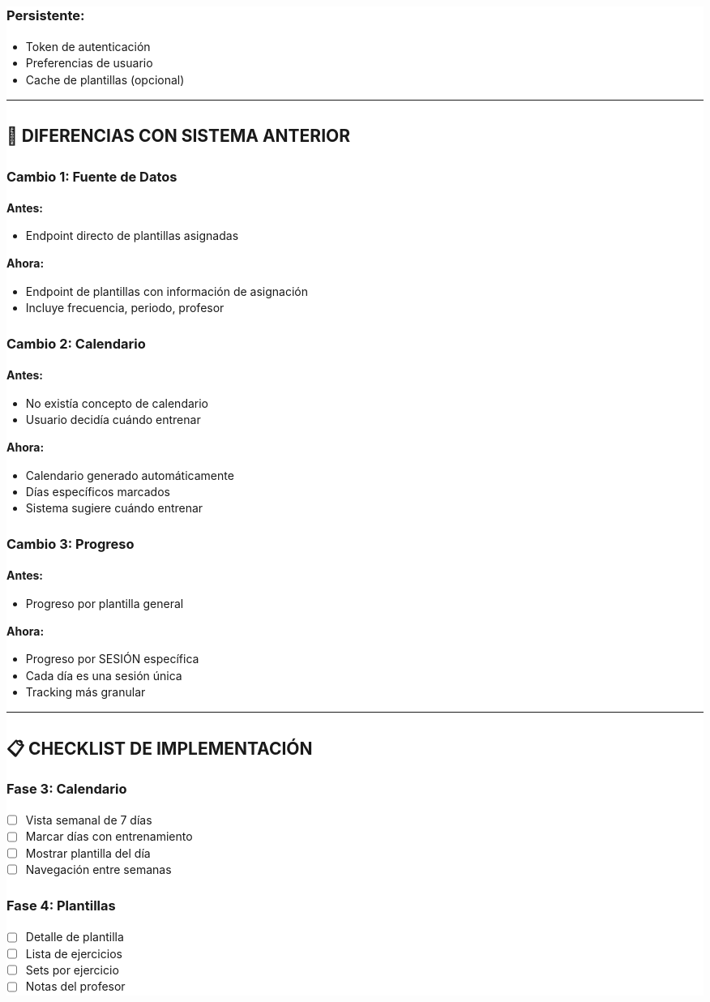 ### **Persistente:**
- Token de autenticación
- Preferencias de usuario
- Cache de plantillas (opcional)

---

## 🎯 **DIFERENCIAS CON SISTEMA ANTERIOR**

### **Cambio 1: Fuente de Datos**

**Antes:** 
- Endpoint directo de plantillas asignadas

**Ahora:**
- Endpoint de plantillas con información de asignación
- Incluye frecuencia, periodo, profesor

### **Cambio 2: Calendario**

**Antes:**
- No existía concepto de calendario
- Usuario decidía cuándo entrenar

**Ahora:**
- Calendario generado automáticamente
- Días específicos marcados
- Sistema sugiere cuándo entrenar

### **Cambio 3: Progreso**

**Antes:**
- Progreso por plantilla general

**Ahora:**
- Progreso por SESIÓN específica
- Cada día es una sesión única
- Tracking más granular

---

## 📋 **CHECKLIST DE IMPLEMENTACIÓN**





### **Fase 3: Calendario**
- [ ] Vista semanal de 7 días
- [ ] Marcar días con entrenamiento
- [ ] Mostrar plantilla del día
- [ ] Navegación entre semanas

### **Fase 4: Plantillas**
- [ ] Detalle de plantilla
- [ ] Lista de ejercicios
- [ ] Sets por ejercicio
- [ ] Notas del profesor
